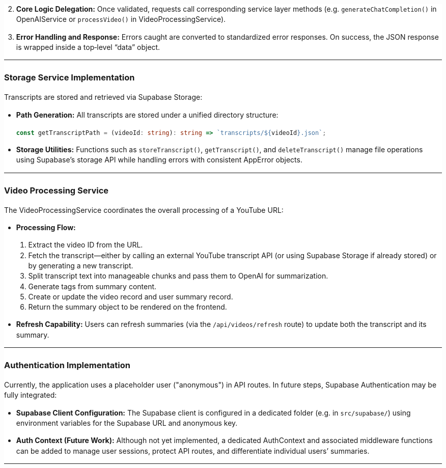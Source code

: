 2. **Core Logic Delegation:**
   Once validated, requests call corresponding service layer methods (e.g. `generateChatCompletion()` in OpenAIService or `processVideo()` in VideoProcessingService).

3. **Error Handling and Response:**
   Errors caught are converted to standardized error responses. On success, the JSON response is wrapped inside a top‑level “data” object.

---

### Storage Service Implementation

Transcripts are stored and retrieved via Supabase Storage:

- **Path Generation:**
  All transcripts are stored under a unified directory structure:

  ```typescript
  const getTranscriptPath = (videoId: string): string => `transcripts/${videoId}.json`;
  ```

- **Storage Utilities:**
  Functions such as `storeTranscript()`, `getTranscript()`, and `deleteTranscript()` manage file operations using Supabase’s storage API while handling errors with consistent AppError objects.

---

### Video Processing Service

The VideoProcessingService coordinates the overall processing of a YouTube URL:

- **Processing Flow:**

  1. Extract the video ID from the URL.
  2. Fetch the transcript—either by calling an external YouTube transcript API (or using Supabase Storage if already stored) or by generating a new transcript.
  3. Split transcript text into manageable chunks and pass them to OpenAI for summarization.
  4. Generate tags from summary content.
  5. Create or update the video record and user summary record.
  6. Return the summary object to be rendered on the frontend.

- **Refresh Capability:**
  Users can refresh summaries (via the `/api/videos/refresh` route) to update both the transcript and its summary.

---

### Authentication Implementation

Currently, the application uses a placeholder user ("anonymous") in API routes. In future steps, Supabase Authentication may be fully integrated:

- **Supabase Client Configuration:**
  The Supabase client is configured in a dedicated folder (e.g. in `src/supabase/`) using environment variables for the Supabase URL and anonymous key.

- **Auth Context (Future Work):**
  Although not yet implemented, a dedicated AuthContext and associated middleware functions can be added to manage user sessions, protect API routes, and differentiate individual users’ summaries.

---